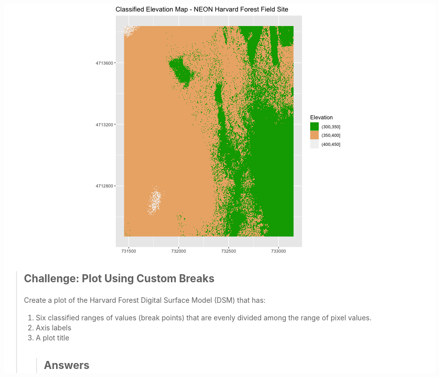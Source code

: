 <img src="../fig/rmd-02-turn-off-axes-1.png" title="plot of chunk turn-off-axes" alt="plot of chunk turn-off-axes" style="display: block; margin: auto;" />


> ## Challenge: Plot Using Custom Breaks
>
> Create a plot of the Harvard Forest Digital Surface Model (DSM) that has:
>
> 1. Six classified ranges of values (break points) that are evenly divided among the range of pixel values.
> 2. Axis labels
> 3. A plot title
>
> > ## Answers